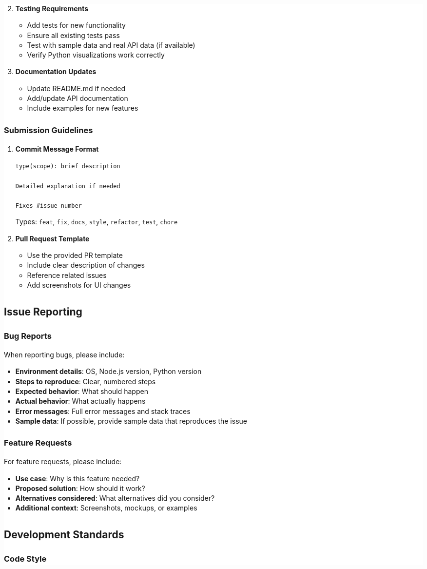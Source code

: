2. **Testing Requirements**
   - Add tests for new functionality
   - Ensure all existing tests pass
   - Test with sample data and real API data (if available)
   - Verify Python visualizations work correctly

3. **Documentation Updates**
   - Update README.md if needed
   - Add/update API documentation
   - Include examples for new features

### Submission Guidelines
1. **Commit Message Format**
   ```
   type(scope): brief description

   Detailed explanation if needed

   Fixes #issue-number
   ```

   Types: `feat`, `fix`, `docs`, `style`, `refactor`, `test`, `chore`

2. **Pull Request Template**
   - Use the provided PR template
   - Include clear description of changes
   - Reference related issues
   - Add screenshots for UI changes

## Issue Reporting

### Bug Reports
When reporting bugs, please include:
- **Environment details**: OS, Node.js version, Python version
- **Steps to reproduce**: Clear, numbered steps
- **Expected behavior**: What should happen
- **Actual behavior**: What actually happens
- **Error messages**: Full error messages and stack traces
- **Sample data**: If possible, provide sample data that reproduces the issue

### Feature Requests
For feature requests, please include:
- **Use case**: Why is this feature needed?
- **Proposed solution**: How should it work?
- **Alternatives considered**: What alternatives did you consider?
- **Additional context**: Screenshots, mockups, or examples

## Development Standards

### Code Style
